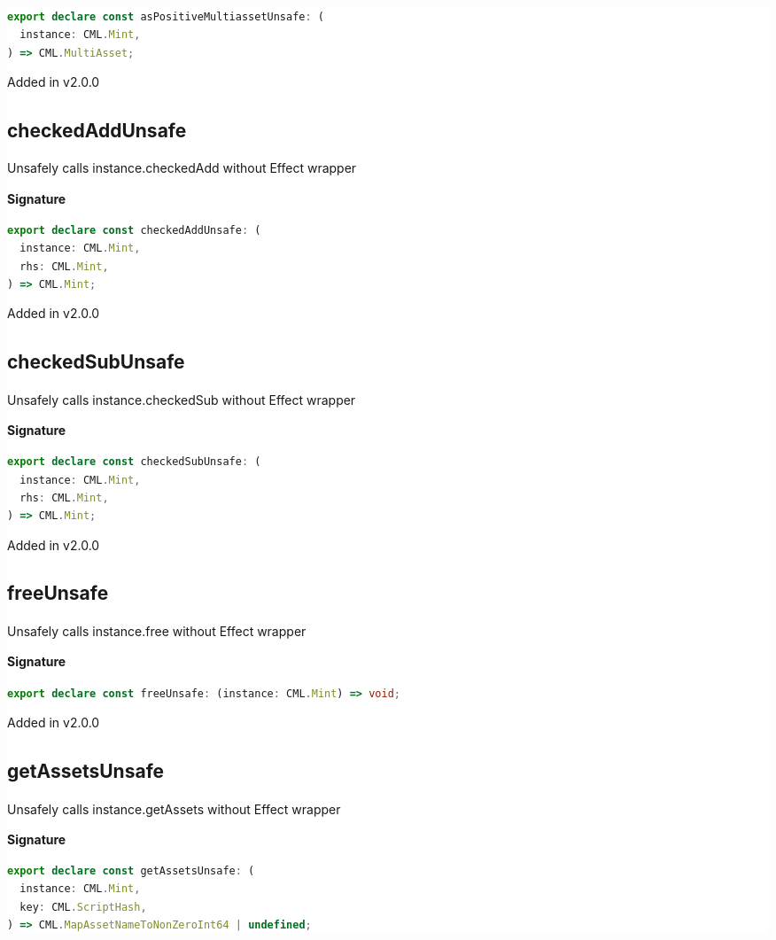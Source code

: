 ```ts
export declare const asPositiveMultiassetUnsafe: (
  instance: CML.Mint,
) => CML.MultiAsset;
```

Added in v2.0.0

## checkedAddUnsafe

Unsafely calls instance.checkedAdd without Effect wrapper

**Signature**

```ts
export declare const checkedAddUnsafe: (
  instance: CML.Mint,
  rhs: CML.Mint,
) => CML.Mint;
```

Added in v2.0.0

## checkedSubUnsafe

Unsafely calls instance.checkedSub without Effect wrapper

**Signature**

```ts
export declare const checkedSubUnsafe: (
  instance: CML.Mint,
  rhs: CML.Mint,
) => CML.Mint;
```

Added in v2.0.0

## freeUnsafe

Unsafely calls instance.free without Effect wrapper

**Signature**

```ts
export declare const freeUnsafe: (instance: CML.Mint) => void;
```

Added in v2.0.0

## getAssetsUnsafe

Unsafely calls instance.getAssets without Effect wrapper

**Signature**

```ts
export declare const getAssetsUnsafe: (
  instance: CML.Mint,
  key: CML.ScriptHash,
) => CML.MapAssetNameToNonZeroInt64 | undefined;
```
